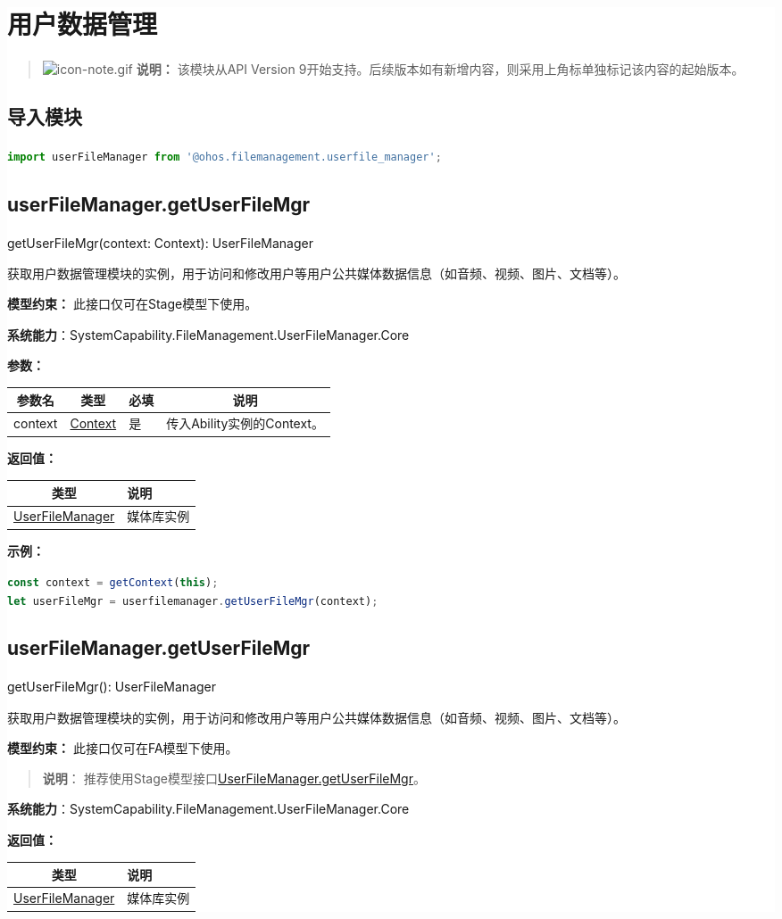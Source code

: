 # 用户数据管理

> ![icon-note.gif](public_sys-resources/icon-note.gif) **说明：**
> 该模块从API Version 9开始支持。后续版本如有新增内容，则采用上角标单独标记该内容的起始版本。

## 导入模块
```js
import userFileManager from '@ohos.filemanagement.userfile_manager';
```

## userFileManager.getUserFileMgr

getUserFileMgr(context: Context): UserFileManager

获取用户数据管理模块的实例，用于访问和修改用户等用户公共媒体数据信息（如音频、视频、图片、文档等）。

**模型约束：** 此接口仅可在Stage模型下使用。

**系统能力**：SystemCapability.FileManagement.UserFileManager.Core

**参数：** 

| 参数名  | 类型    | 必填 | 说明                       |
| ------- | ------- | ---- | -------------------------- |
| context | [Context](#../apis/js-apis-Context.md) | 是   | 传入Ability实例的Context。 |

**返回值：**

| 类型                            | 说明    |
| ----------------------------- | :---- |
| [UserFileManager](#userfilemanager) | 媒体库实例 |

**示例：**

```ts
const context = getContext(this);
let userFileMgr = userfilemanager.getUserFileMgr(context);
```
## userFileManager.getUserFileMgr

getUserFileMgr(): UserFileManager

获取用户数据管理模块的实例，用于访问和修改用户等用户公共媒体数据信息（如音频、视频、图片、文档等）。

**模型约束：** 此接口仅可在FA模型下使用。

> **说明**： 推荐使用Stage模型接口[UserFileManager.getUserFileMgr](#userfilemanagergetuserfilemgr)。

**系统能力**：SystemCapability.FileManagement.UserFileManager.Core

**返回值：**

| 类型                          | 说明       |
| ----------------------------- | :--------- |
| [UserFileManager](#userfilemanager) | 媒体库实例 |
